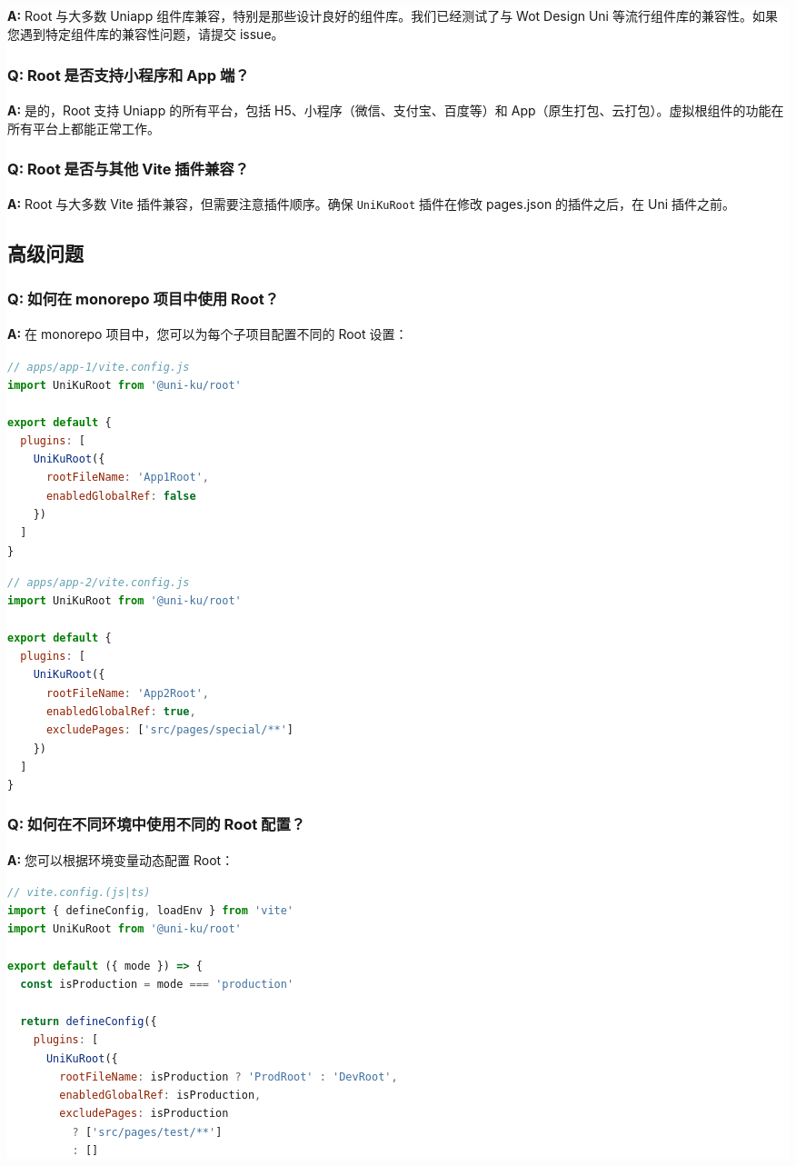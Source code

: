 **A:** Root 与大多数 Uniapp 组件库兼容，特别是那些设计良好的组件库。我们已经测试了与 Wot Design Uni 等流行组件库的兼容性。如果您遇到特定组件库的兼容性问题，请提交 issue。

### Q: Root 是否支持小程序和 App 端？

**A:** 是的，Root 支持 Uniapp 的所有平台，包括 H5、小程序（微信、支付宝、百度等）和 App（原生打包、云打包）。虚拟根组件的功能在所有平台上都能正常工作。

### Q: Root 是否与其他 Vite 插件兼容？

**A:** Root 与大多数 Vite 插件兼容，但需要注意插件顺序。确保 `UniKuRoot` 插件在修改 pages.json 的插件之后，在 Uni 插件之前。

## 高级问题

### Q: 如何在 monorepo 项目中使用 Root？

**A:** 在 monorepo 项目中，您可以为每个子项目配置不同的 Root 设置：

```javascript
// apps/app-1/vite.config.js
import UniKuRoot from '@uni-ku/root'

export default {
  plugins: [
    UniKuRoot({
      rootFileName: 'App1Root',
      enabledGlobalRef: false
    })
  ]
}
```

```javascript
// apps/app-2/vite.config.js
import UniKuRoot from '@uni-ku/root'

export default {
  plugins: [
    UniKuRoot({
      rootFileName: 'App2Root',
      enabledGlobalRef: true,
      excludePages: ['src/pages/special/**']
    })
  ]
}
```

### Q: 如何在不同环境中使用不同的 Root 配置？

**A:** 您可以根据环境变量动态配置 Root：

```javascript
// vite.config.(js|ts)
import { defineConfig, loadEnv } from 'vite'
import UniKuRoot from '@uni-ku/root'

export default ({ mode }) => {
  const isProduction = mode === 'production'
  
  return defineConfig({
    plugins: [
      UniKuRoot({
        rootFileName: isProduction ? 'ProdRoot' : 'DevRoot',
        enabledGlobalRef: isProduction,
        excludePages: isProduction 
          ? ['src/pages/test/**']
          : []
```